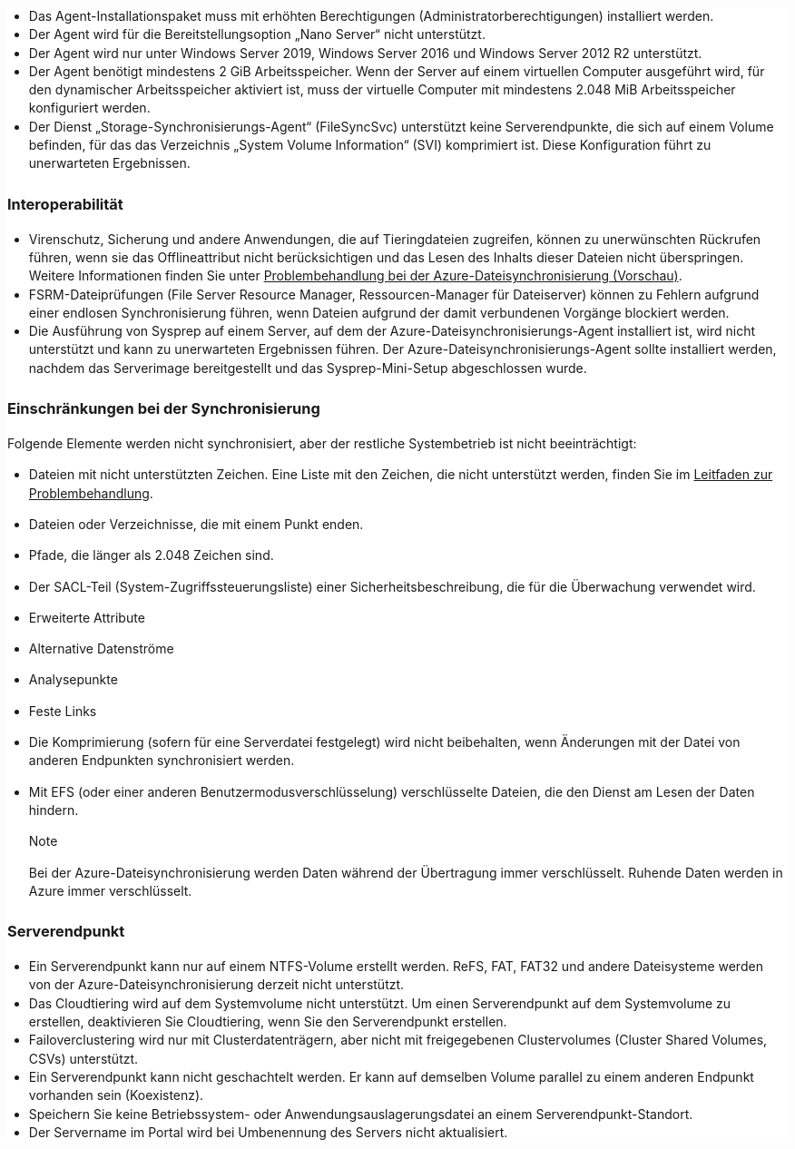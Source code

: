 - Das Agent-Installationspaket muss mit erhöhten Berechtigungen (Administratorberechtigungen) installiert werden.
- Der Agent wird für die Bereitstellungsoption „Nano Server“ nicht unterstützt.
- Der Agent wird nur unter Windows Server 2019, Windows Server 2016 und Windows Server 2012 R2 unterstützt.
- Der Agent benötigt mindestens 2 GiB Arbeitsspeicher. Wenn der Server auf einem virtuellen Computer ausgeführt wird, für den dynamischer Arbeitsspeicher aktiviert ist, muss der virtuelle Computer mit mindestens 2.048 MiB Arbeitsspeicher konfiguriert werden.
- Der Dienst „Storage-Synchronisierungs-Agent“ (FileSyncSvc) unterstützt keine Serverendpunkte, die sich auf einem Volume befinden, für das das Verzeichnis „System Volume Information“ (SVI) komprimiert ist. Diese Konfiguration führt zu unerwarteten Ergebnissen.

### <a name="interoperability"></a>Interoperabilität
- Virenschutz, Sicherung und andere Anwendungen, die auf Tieringdateien zugreifen, können zu unerwünschten Rückrufen führen, wenn sie das Offlineattribut nicht berücksichtigen und das Lesen des Inhalts dieser Dateien nicht überspringen. Weitere Informationen finden Sie unter [Problembehandlung bei der Azure-Dateisynchronisierung (Vorschau)](storage-sync-files-troubleshoot.md).
- FSRM-Dateiprüfungen (File Server Resource Manager, Ressourcen-Manager für Dateiserver) können zu Fehlern aufgrund einer endlosen Synchronisierung führen, wenn Dateien aufgrund der damit verbundenen Vorgänge blockiert werden.
- Die Ausführung von Sysprep auf einem Server, auf dem der Azure-Dateisynchronisierungs-Agent installiert ist, wird nicht unterstützt und kann zu unerwarteten Ergebnissen führen. Der Azure-Dateisynchronisierungs-Agent sollte installiert werden, nachdem das Serverimage bereitgestellt und das Sysprep-Mini-Setup abgeschlossen wurde.

### <a name="sync-limitations"></a>Einschränkungen bei der Synchronisierung
Folgende Elemente werden nicht synchronisiert, aber der restliche Systembetrieb ist nicht beeinträchtigt:
- Dateien mit nicht unterstützten Zeichen. Eine Liste mit den Zeichen, die nicht unterstützt werden, finden Sie im [Leitfaden zur Problembehandlung](storage-sync-files-troubleshoot.md#handling-unsupported-characters).
- Dateien oder Verzeichnisse, die mit einem Punkt enden.
- Pfade, die länger als 2.048 Zeichen sind.
- Der SACL-Teil (System-Zugriffssteuerungsliste) einer Sicherheitsbeschreibung, die für die Überwachung verwendet wird.
- Erweiterte Attribute
- Alternative Datenströme
- Analysepunkte
- Feste Links
- Die Komprimierung (sofern für eine Serverdatei festgelegt) wird nicht beibehalten, wenn Änderungen mit der Datei von anderen Endpunkten synchronisiert werden.
- Mit EFS (oder einer anderen Benutzermodusverschlüsselung) verschlüsselte Dateien, die den Dienst am Lesen der Daten hindern.

    > [!Note]  
    > Bei der Azure-Dateisynchronisierung werden Daten während der Übertragung immer verschlüsselt. Ruhende Daten werden in Azure immer verschlüsselt.
 
### <a name="server-endpoint"></a>Serverendpunkt
- Ein Serverendpunkt kann nur auf einem NTFS-Volume erstellt werden. ReFS, FAT, FAT32 und andere Dateisysteme werden von der Azure-Dateisynchronisierung derzeit nicht unterstützt.
- Das Cloudtiering wird auf dem Systemvolume nicht unterstützt. Um einen Serverendpunkt auf dem Systemvolume zu erstellen, deaktivieren Sie Cloudtiering, wenn Sie den Serverendpunkt erstellen.
- Failoverclustering wird nur mit Clusterdatenträgern, aber nicht mit freigegebenen Clustervolumes (Cluster Shared Volumes, CSVs) unterstützt.
- Ein Serverendpunkt kann nicht geschachtelt werden. Er kann auf demselben Volume parallel zu einem anderen Endpunkt vorhanden sein (Koexistenz).
- Speichern Sie keine Betriebssystem- oder Anwendungsauslagerungsdatei an einem Serverendpunkt-Standort.
- Der Servername im Portal wird bei Umbenennung des Servers nicht aktualisiert.
